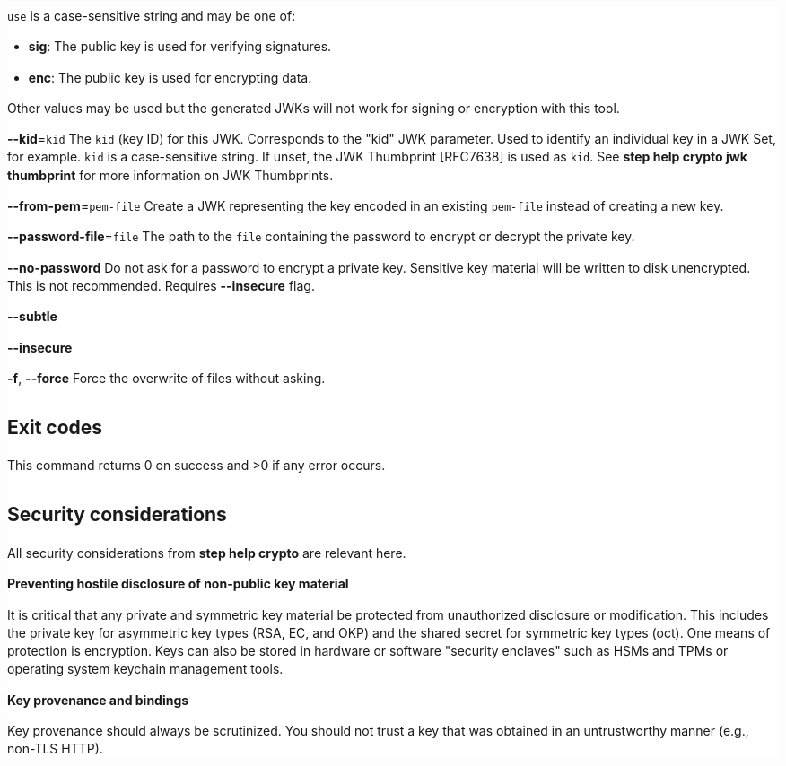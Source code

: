 `use` is a case-sensitive string and may be one of:

- **sig**: The public key is used for verifying signatures.

- **enc**: The public key is used for encrypting data.

Other values may be used but the generated JWKs will not work for signing or
encryption with this tool.

**--kid**=`kid`
The `kid` (key ID) for this JWK. Corresponds to the
"kid" JWK parameter. Used to identify an individual key in a JWK Set, for
example. `kid` is a case-sensitive string. If unset, the JWK Thumbprint
[RFC7638] is used as `kid`. See **step help crypto jwk thumbprint** for more
information on JWK Thumbprints.

**--from-pem**=`pem-file`
Create a JWK representing the key encoded in an
existing `pem-file` instead of creating a new key.

**--password-file**=`file`
The path to the `file` containing the password to encrypt or decrypt the private key.

**--no-password**
Do not ask for a password to encrypt a private key. Sensitive key material will
be written to disk unencrypted. This is not recommended. Requires **--insecure** flag.

**--subtle**


**--insecure**


**-f**, **--force**
Force the overwrite of files without asking.

## Exit codes

This command returns 0 on success and >0 if any error occurs.

## Security considerations

All security considerations from **step help crypto** are relevant here.

**Preventing hostile disclosure of non-public key material**

It is critical that any private and symmetric key material be protected from
  unauthorized disclosure or modification. This includes the private key for
  asymmetric key types (RSA, EC, and OKP) and the shared secret for symmetric key
  types (oct). One means of protection is encryption. Keys can also be stored in
  hardware or software "security enclaves" such as HSMs and TPMs or operating
  system keychain management tools.

**Key provenance and bindings**

Key provenance should always be scrutinized. You should not trust a key that
  was obtained in an untrustworthy manner (e.g., non-TLS HTTP).

